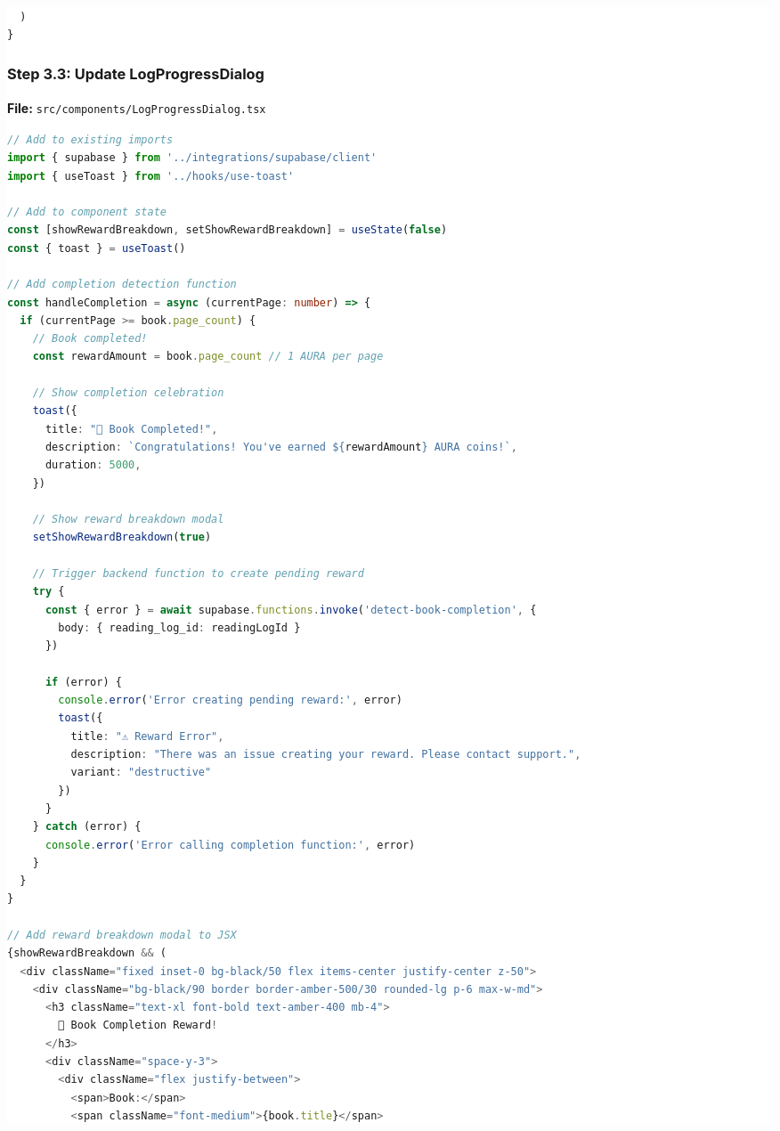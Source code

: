 ```typescript
  )
}
```

### Step 3.3: Update LogProgressDialog
**File:** `src/components/LogProgressDialog.tsx`

```typescript
// Add to existing imports
import { supabase } from '../integrations/supabase/client'
import { useToast } from '../hooks/use-toast'

// Add to component state
const [showRewardBreakdown, setShowRewardBreakdown] = useState(false)
const { toast } = useToast()

// Add completion detection function
const handleCompletion = async (currentPage: number) => {
  if (currentPage >= book.page_count) {
    // Book completed!
    const rewardAmount = book.page_count // 1 AURA per page
    
    // Show completion celebration
    toast({
      title: "🎉 Book Completed!",
      description: `Congratulations! You've earned ${rewardAmount} AURA coins!`,
      duration: 5000,
    })

    // Show reward breakdown modal
    setShowRewardBreakdown(true)

    // Trigger backend function to create pending reward
    try {
      const { error } = await supabase.functions.invoke('detect-book-completion', {
        body: { reading_log_id: readingLogId }
      })

      if (error) {
        console.error('Error creating pending reward:', error)
        toast({
          title: "⚠️ Reward Error",
          description: "There was an issue creating your reward. Please contact support.",
          variant: "destructive"
        })
      }
    } catch (error) {
      console.error('Error calling completion function:', error)
    }
  }
}

// Add reward breakdown modal to JSX
{showRewardBreakdown && (
  <div className="fixed inset-0 bg-black/50 flex items-center justify-center z-50">
    <div className="bg-black/90 border border-amber-500/30 rounded-lg p-6 max-w-md">
      <h3 className="text-xl font-bold text-amber-400 mb-4">
        🎉 Book Completion Reward!
      </h3>
      <div className="space-y-3">
        <div className="flex justify-between">
          <span>Book:</span>
          <span className="font-medium">{book.title}</span>
```